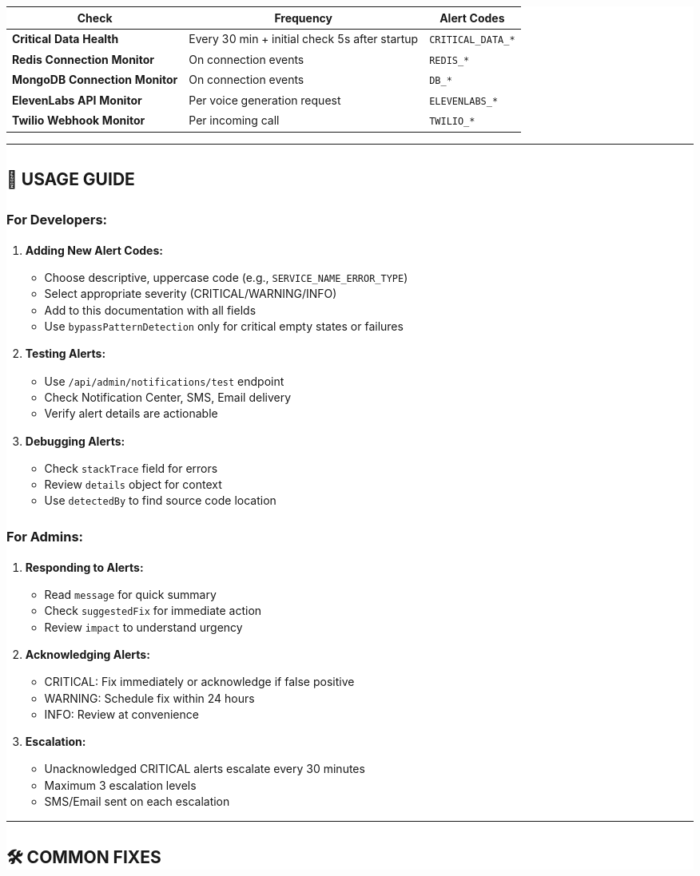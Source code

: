 | Check | Frequency | Alert Codes |
|-------|-----------|-------------|
| **Critical Data Health** | Every 30 min + initial check 5s after startup | `CRITICAL_DATA_*` |
| **Redis Connection Monitor** | On connection events | `REDIS_*` |
| **MongoDB Connection Monitor** | On connection events | `DB_*` |
| **ElevenLabs API Monitor** | Per voice generation request | `ELEVENLABS_*` |
| **Twilio Webhook Monitor** | Per incoming call | `TWILIO_*` |

---

## 📝 **USAGE GUIDE**

### For Developers:
1. **Adding New Alert Codes:**
   - Choose descriptive, uppercase code (e.g., `SERVICE_NAME_ERROR_TYPE`)
   - Select appropriate severity (CRITICAL/WARNING/INFO)
   - Add to this documentation with all fields
   - Use `bypassPatternDetection` only for critical empty states or failures

2. **Testing Alerts:**
   - Use `/api/admin/notifications/test` endpoint
   - Check Notification Center, SMS, Email delivery
   - Verify alert details are actionable

3. **Debugging Alerts:**
   - Check `stackTrace` field for errors
   - Review `details` object for context
   - Use `detectedBy` to find source code location

### For Admins:
1. **Responding to Alerts:**
   - Read `message` for quick summary
   - Check `suggestedFix` for immediate action
   - Review `impact` to understand urgency

2. **Acknowledging Alerts:**
   - CRITICAL: Fix immediately or acknowledge if false positive
   - WARNING: Schedule fix within 24 hours
   - INFO: Review at convenience

3. **Escalation:**
   - Unacknowledged CRITICAL alerts escalate every 30 minutes
   - Maximum 3 escalation levels
   - SMS/Email sent on each escalation

---

## 🛠️ **COMMON FIXES**
